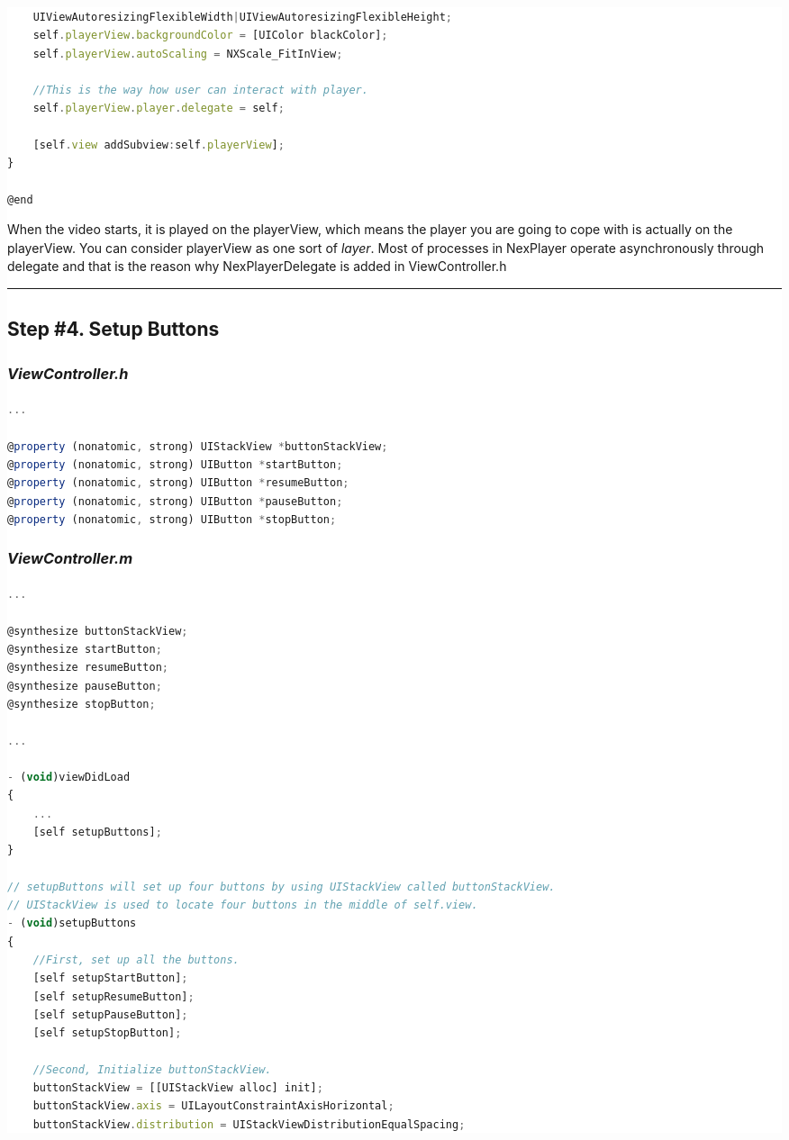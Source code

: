 ```javascript
	UIViewAutoresizingFlexibleWidth|UIViewAutoresizingFlexibleHeight;
	self.playerView.backgroundColor = [UIColor blackColor];
	self.playerView.autoScaling = NXScale_FitInView;

	//This is the way how user can interact with player.
	self.playerView.player.delegate = self;

	[self.view addSubview:self.playerView];
}

@end
```
When the video starts, it is played on the playerView, which means the player you are going to cope with is actually on the playerView. You can consider playerView as one sort of _layer_. Most of processes in NexPlayer operate asynchronously through delegate and that is the reason why NexPlayerDelegate is added in ViewController.h

---
## Step #4. Setup Buttons
### _ViewController.h_
```javascript
...

@property (nonatomic, strong) UIStackView *buttonStackView;
@property (nonatomic, strong) UIButton *startButton;
@property (nonatomic, strong) UIButton *resumeButton;
@property (nonatomic, strong) UIButton *pauseButton;
@property (nonatomic, strong) UIButton *stopButton;
```

### _ViewController.m_
```javascript
...

@synthesize buttonStackView;
@synthesize startButton;
@synthesize resumeButton;
@synthesize pauseButton;
@synthesize stopButton;

...

- (void)viewDidLoad
{
	...
	[self setupButtons];
}

// setupButtons will set up four buttons by using UIStackView called buttonStackView.
// UIStackView is used to locate four buttons in the middle of self.view.
- (void)setupButtons
{
	//First, set up all the buttons.
	[self setupStartButton];
	[self setupResumeButton];
	[self setupPauseButton];
	[self setupStopButton];

	//Second, Initialize buttonStackView.
	buttonStackView = [[UIStackView alloc] init];
	buttonStackView.axis = UILayoutConstraintAxisHorizontal;
	buttonStackView.distribution = UIStackViewDistributionEqualSpacing;
```
